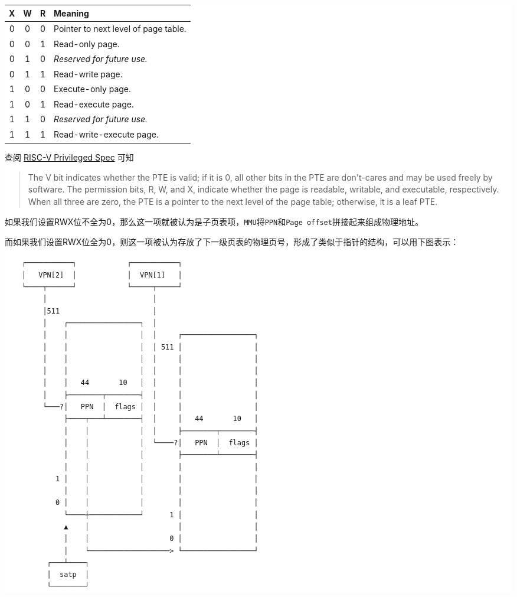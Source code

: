 |  X   |  W   |  R   | Meaning                              |
| :--: | :--: | :--: | :----------------------------------- |
|  0   |  0   |  0   | Pointer to next level of page table. |
|  0   |  0   |  1   | Read-only page.                      |
|  0   |  1   |  0   | *Reserved for future use.*           |
|  0   |  1   |  1   | Read-write page.                     |
|  1   |  0   |  0   | Execute-only page.                   |
|  1   |  0   |  1   | Read-execute page.                   |
|  1   |  1   |  0   | *Reserved for future use.*           |
|  1   |  1   |  1   | Read-write-execute page.             |

查阅 [RISC-V Privileged Spec](https://www.five-embeddev.com/riscv-isa-manual/latest/supervisor.html#sv32algorithm) 可知

> The V bit indicates whether the PTE is valid; if it is 0, all other bits in the PTE are don't-cares and may be used freely by software. The permission bits, R, W, and X, indicate whether the page is readable, writable, and executable, respectively. When all three are zero, the PTE is a pointer to the next level of the page table; otherwise, it is a leaf PTE. 

如果我们设置RWX位不全为0，那么这一项就被认为是子页表项，`MMU`将`PPN`和`Page offset`拼接起来组成物理地址。

而如果我们设置RWX位全为0，则这一项被认为存放了下一级页表的物理页号，形成了类似于指针的结构，可以用下图表示：

```
    ┌───────────┐            ┌───────────┐
    │   VPN[2]  │            │  VPN[1]   │ 
    └────┬──────┘            └─────┬─────┘
         │                         │
         │511                      │            
         │    ┌─────────────────┐  │                         
         │    │                 │  │     ┌─────────────────┐  
         │    │                 │  │ 511 │                 │ 
         │    │                 │  │     │                 │  
         │    │                 │  │     │                 │ 
         │    │   44       10   │  │     │                 │ 
         │    ├────────┬────────┤  │     │                 │  
         └───?│   PPN  │  flags │  │     │                 │  
              ├────┬───┴────────┤  │     │   44       10   │ 
              │    │            │  │     ├────────┬────────┤ 
              │    │            │  └────?│   PPN  │  flags │  
              │    │            │        ├────────┴────────┤ 
              │    │            │        │                 │  
            1 │    │            │        │                 │  
              │    │            │        │                 │
            0 │    │            │        │                 │
              └────┼────────────┘      1 │                 │     
              ▲    │                     │                 │       
              │    │                   0 │                 │        
              │    └───────────────────> └─────────────────┘
          ┌───┴────┐                        
          │  satp  │                          
          └────────┘
```
